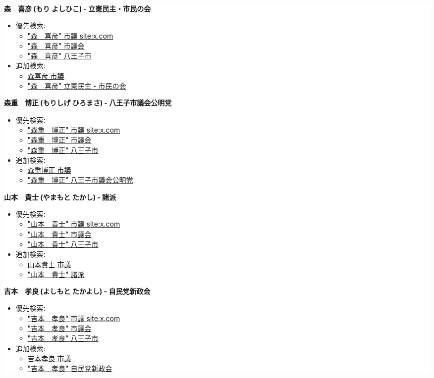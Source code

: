 **森　喜彦 (もり よしひこ) - 立憲民主・市民の会**
- 優先検索:
  - ["森　喜彦" 市議 site:x.com](https://x.com/search?q=%22%E6%A3%AE%E3%80%80%E5%96%9C%E5%BD%A6%22%20%E5%B8%82%E8%AD%B0%20site%3Ax.com&f=user)
  - ["森　喜彦" 市議会](https://x.com/search?q=%22%E6%A3%AE%E3%80%80%E5%96%9C%E5%BD%A6%22%20%E5%B8%82%E8%AD%B0%E4%BC%9A&f=user)
  - ["森　喜彦" 八王子市](https://x.com/search?q=%22%E6%A3%AE%E3%80%80%E5%96%9C%E5%BD%A6%22%20%E5%85%AB%E7%8E%8B%E5%AD%90%E5%B8%82&f=user)
- 追加検索:
  - [森喜彦 市議](https://x.com/search?q=%E6%A3%AE%E5%96%9C%E5%BD%A6%20%E5%B8%82%E8%AD%B0&f=user)
  - ["森　喜彦" 立憲民主・市民の会](https://x.com/search?q=%22%E6%A3%AE%E3%80%80%E5%96%9C%E5%BD%A6%22%20%E7%AB%8B%E6%86%B2%E6%B0%91%E4%B8%BB%E3%83%BB%E5%B8%82%E6%B0%91%E3%81%AE%E4%BC%9A&f=user)

**森重　博正 (もりしげ ひろまさ) - 八王子市議会公明党**
- 優先検索:
  - ["森重　博正" 市議 site:x.com](https://x.com/search?q=%22%E6%A3%AE%E9%87%8D%E3%80%80%E5%8D%9A%E6%AD%A3%22%20%E5%B8%82%E8%AD%B0%20site%3Ax.com&f=user)
  - ["森重　博正" 市議会](https://x.com/search?q=%22%E6%A3%AE%E9%87%8D%E3%80%80%E5%8D%9A%E6%AD%A3%22%20%E5%B8%82%E8%AD%B0%E4%BC%9A&f=user)
  - ["森重　博正" 八王子市](https://x.com/search?q=%22%E6%A3%AE%E9%87%8D%E3%80%80%E5%8D%9A%E6%AD%A3%22%20%E5%85%AB%E7%8E%8B%E5%AD%90%E5%B8%82&f=user)
- 追加検索:
  - [森重博正 市議](https://x.com/search?q=%E6%A3%AE%E9%87%8D%E5%8D%9A%E6%AD%A3%20%E5%B8%82%E8%AD%B0&f=user)
  - ["森重　博正" 八王子市議会公明党](https://x.com/search?q=%22%E6%A3%AE%E9%87%8D%E3%80%80%E5%8D%9A%E6%AD%A3%22%20%E5%85%AB%E7%8E%8B%E5%AD%90%E5%B8%82%E8%AD%B0%E4%BC%9A%E5%85%AC%E6%98%8E%E5%85%9A&f=user)

**山本　貴士 (やまもと たかし) - 諸派**
- 優先検索:
  - ["山本　貴士" 市議 site:x.com](https://x.com/search?q=%22%E5%B1%B1%E6%9C%AC%E3%80%80%E8%B2%B4%E5%A3%AB%22%20%E5%B8%82%E8%AD%B0%20site%3Ax.com&f=user)
  - ["山本　貴士" 市議会](https://x.com/search?q=%22%E5%B1%B1%E6%9C%AC%E3%80%80%E8%B2%B4%E5%A3%AB%22%20%E5%B8%82%E8%AD%B0%E4%BC%9A&f=user)
  - ["山本　貴士" 八王子市](https://x.com/search?q=%22%E5%B1%B1%E6%9C%AC%E3%80%80%E8%B2%B4%E5%A3%AB%22%20%E5%85%AB%E7%8E%8B%E5%AD%90%E5%B8%82&f=user)
- 追加検索:
  - [山本貴士 市議](https://x.com/search?q=%E5%B1%B1%E6%9C%AC%E8%B2%B4%E5%A3%AB%20%E5%B8%82%E8%AD%B0&f=user)
  - ["山本　貴士" 諸派](https://x.com/search?q=%22%E5%B1%B1%E6%9C%AC%E3%80%80%E8%B2%B4%E5%A3%AB%22%20%E8%AB%B8%E6%B4%BE&f=user)

**吉本　孝良 (よしもと たかよし) - 自民党新政会**
- 優先検索:
  - ["吉本　孝良" 市議 site:x.com](https://x.com/search?q=%22%E5%90%89%E6%9C%AC%E3%80%80%E5%AD%9D%E8%89%AF%22%20%E5%B8%82%E8%AD%B0%20site%3Ax.com&f=user)
  - ["吉本　孝良" 市議会](https://x.com/search?q=%22%E5%90%89%E6%9C%AC%E3%80%80%E5%AD%9D%E8%89%AF%22%20%E5%B8%82%E8%AD%B0%E4%BC%9A&f=user)
  - ["吉本　孝良" 八王子市](https://x.com/search?q=%22%E5%90%89%E6%9C%AC%E3%80%80%E5%AD%9D%E8%89%AF%22%20%E5%85%AB%E7%8E%8B%E5%AD%90%E5%B8%82&f=user)
- 追加検索:
  - [吉本孝良 市議](https://x.com/search?q=%E5%90%89%E6%9C%AC%E5%AD%9D%E8%89%AF%20%E5%B8%82%E8%AD%B0&f=user)
  - ["吉本　孝良" 自民党新政会](https://x.com/search?q=%22%E5%90%89%E6%9C%AC%E3%80%80%E5%AD%9D%E8%89%AF%22%20%E8%87%AA%E6%B0%91%E5%85%9A%E6%96%B0%E6%94%BF%E4%BC%9A&f=user)
